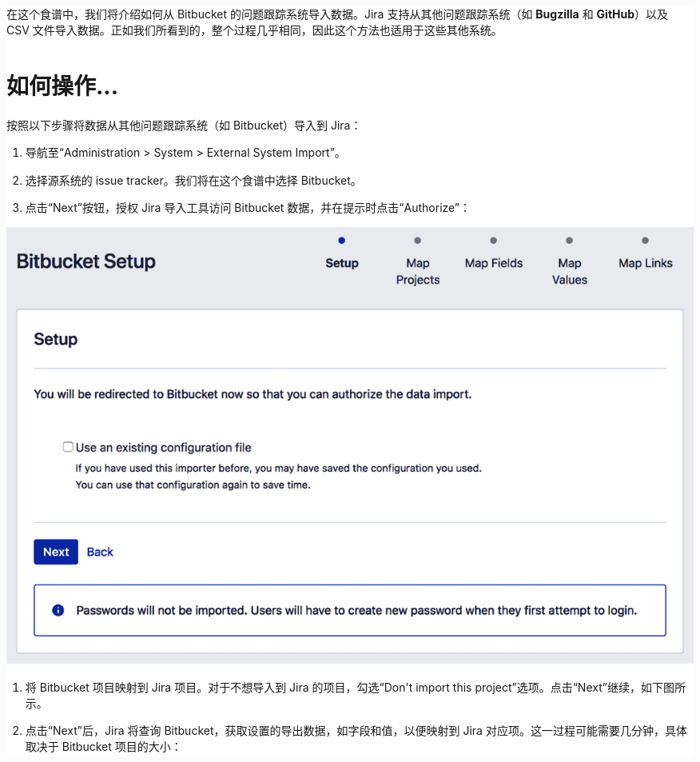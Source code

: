 在这个食谱中，我们将介绍如何从 Bitbucket 的问题跟踪系统导入数据。Jira 支持从其他问题跟踪系统（如 **Bugzilla** 和 **GitHub**）以及 CSV 文件导入数据。正如我们所看到的，整个过程几乎相同，因此这个方法也适用于这些其他系统。

# 如何操作...

按照以下步骤将数据从其他问题跟踪系统（如 Bitbucket）导入到 Jira：

1.  导航至“Administration > System > External System Import”。

1.  选择源系统的 issue tracker。我们将在这个食谱中选择 Bitbucket。

1.  点击“Next”按钮，授权 Jira 导入工具访问 Bitbucket 数据，并在提示时点击“Authorize”：

![](img/2eeb31c3-2d37-48de-9b88-e980cba14add.png)

1.  将 Bitbucket 项目映射到 Jira 项目。对于不想导入到 Jira 的项目，勾选“Don't import this project”选项。点击“Next”继续，如下图所示。

1.  点击“Next”后，Jira 将查询 Bitbucket，获取设置的导出数据，如字段和值，以便映射到 Jira 对应项。这一过程可能需要几分钟，具体取决于 Bitbucket 项目的大小：
